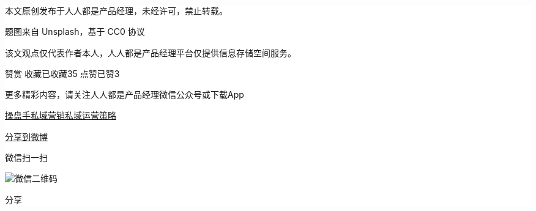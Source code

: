 本文原创发布于人人都是产品经理，未经许可，禁止转载。

题图来自 Unsplash，基于 CC0 协议

该文观点仅代表作者本人，人人都是产品经理平台仅提供信息存储空间服务。

赞赏 收藏已收藏35 点赞已赞3

更多精彩内容，请关注人人都是产品经理微信公众号或下载App

[操盘手](https://www.woshipm.com/tag/%e6%93%8d%e7%9b%98%e6%89%8b)[私域营销](https://www.woshipm.com/tag/%e7%a7%81%e5%9f%9f%e8%90%a5%e9%94%80)[私域运营策略](https://www.woshipm.com/tag/%e7%a7%81%e5%9f%9f%e8%bf%90%e8%90%a5%e7%ad%96%e7%95%a5)

[分享到微博](https://service.weibo.com/share/share.php?appkey=2775287854&title=私域操盘手能力成长：如何来制定有效的私域运营策略&url=https://www.woshipm.com/operate/6057725.html&pic=https://image.woshipm.com/2023/04/14/881620e4-da8d-11ed-915e-00163e0b5ff3.jpg)

微信扫一扫

![微信二维码](https://api.pwmqr.com/qrcode/create/?url=https://www.woshipm.com/operate/6057725.html)

分享